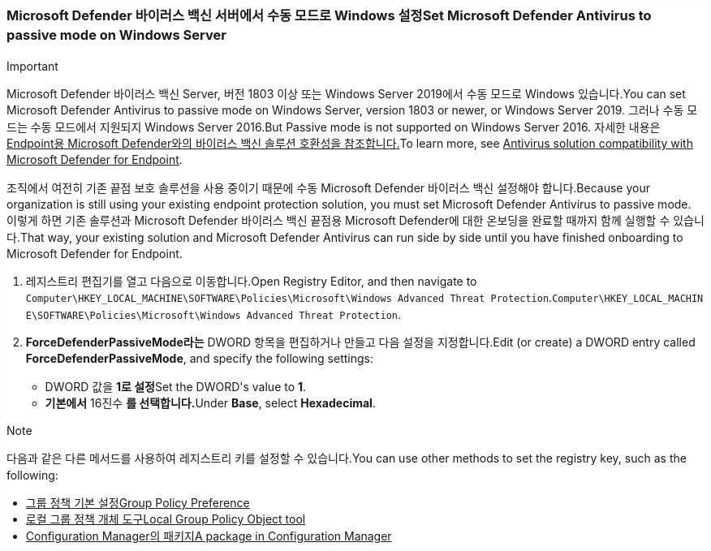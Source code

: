 ### <a name="set-microsoft-defender-antivirus-to-passive-mode-on-windows-server"></a><span data-ttu-id="760a1-165">Microsoft Defender 바이러스 백신 서버에서 수동 모드로 Windows 설정</span><span class="sxs-lookup"><span data-stu-id="760a1-165">Set Microsoft Defender Antivirus to passive mode on Windows Server</span></span>

> [!IMPORTANT]
> <span data-ttu-id="760a1-166">Microsoft Defender 바이러스 백신 Server, 버전 1803 이상 또는 Windows Server 2019에서 수동 모드로 Windows 있습니다.</span><span class="sxs-lookup"><span data-stu-id="760a1-166">You can set Microsoft Defender Antivirus to passive mode on Windows Server, version 1803 or newer, or Windows Server 2019.</span></span> <span data-ttu-id="760a1-167">그러나 수동 모드는 수동 모드에서 지원되지 Windows Server 2016.</span><span class="sxs-lookup"><span data-stu-id="760a1-167">But Passive mode is not supported on Windows Server 2016.</span></span> <span data-ttu-id="760a1-168">자세한 내용은 [Endpoint용 Microsoft Defender와의 바이러스 백신 솔루션 호환성을 참조합니다.](defender-compatibility.md)</span><span class="sxs-lookup"><span data-stu-id="760a1-168">To learn more, see [Antivirus solution compatibility with Microsoft Defender for Endpoint](defender-compatibility.md).</span></span>

<span data-ttu-id="760a1-169">조직에서 여전히 기존 끝점 보호 솔루션을 사용 중이기 때문에 수동 Microsoft Defender 바이러스 백신 설정해야 합니다.</span><span class="sxs-lookup"><span data-stu-id="760a1-169">Because your organization is still using your existing endpoint protection solution, you must set Microsoft Defender Antivirus to passive mode.</span></span> <span data-ttu-id="760a1-170">이렇게 하면 기존 솔루션과 Microsoft Defender 바이러스 백신 끝점용 Microsoft Defender에 대한 온보딩을 완료할 때까지 함께 실행할 수 있습니다.</span><span class="sxs-lookup"><span data-stu-id="760a1-170">That way, your existing solution and Microsoft Defender Antivirus can run side by side until you have finished onboarding to Microsoft Defender for Endpoint.</span></span>

1. <span data-ttu-id="760a1-171">레지스트리 편집기를 열고 다음으로 이동합니다.</span><span class="sxs-lookup"><span data-stu-id="760a1-171">Open Registry Editor, and then navigate to</span></span> <br/>
   <span data-ttu-id="760a1-172">`Computer\HKEY_LOCAL_MACHINE\SOFTWARE\Policies\Microsoft\Windows Advanced Threat Protection`.</span><span class="sxs-lookup"><span data-stu-id="760a1-172">`Computer\HKEY_LOCAL_MACHINE\SOFTWARE\Policies\Microsoft\Windows Advanced Threat Protection`.</span></span>

2. <span data-ttu-id="760a1-173">**ForceDefenderPassiveMode라는** DWORD 항목을 편집하거나 만들고 다음 설정을 지정합니다.</span><span class="sxs-lookup"><span data-stu-id="760a1-173">Edit (or create) a DWORD entry called **ForceDefenderPassiveMode**, and specify the following settings:</span></span>
   - <span data-ttu-id="760a1-174">DWORD 값을 **1로 설정**</span><span class="sxs-lookup"><span data-stu-id="760a1-174">Set the DWORD's value to **1**.</span></span>
   - <span data-ttu-id="760a1-175">**기본에서** 16진수 **를 선택합니다.**</span><span class="sxs-lookup"><span data-stu-id="760a1-175">Under **Base**, select **Hexadecimal**.</span></span>

> [!NOTE]
> <span data-ttu-id="760a1-176">다음과 같은 다른 메서드를 사용하여 레지스트리 키를 설정할 수 있습니다.</span><span class="sxs-lookup"><span data-stu-id="760a1-176">You can use other methods to set the registry key, such as the following:</span></span>
>- <span data-ttu-id="760a1-177">[그룹 정책 기본 설정](/previous-versions/windows/it-pro/windows-server-2012-R2-and-2012/dn581922(v=ws.11))</span><span class="sxs-lookup"><span data-stu-id="760a1-177">[Group Policy Preference](/previous-versions/windows/it-pro/windows-server-2012-R2-and-2012/dn581922(v=ws.11))</span></span>
>- [<span data-ttu-id="760a1-178">로컬 그룹 정책 개체 도구</span><span class="sxs-lookup"><span data-stu-id="760a1-178">Local Group Policy Object tool</span></span>](/windows/security/threat-protection/security-compliance-toolkit-10#what-is-the-local-group-policy-object-lgpo-tool)
>- [<span data-ttu-id="760a1-179">Configuration Manager의 패키지</span><span class="sxs-lookup"><span data-stu-id="760a1-179">A package in Configuration Manager</span></span>](/mem/configmgr/apps/deploy-use/packages-and-programs)
